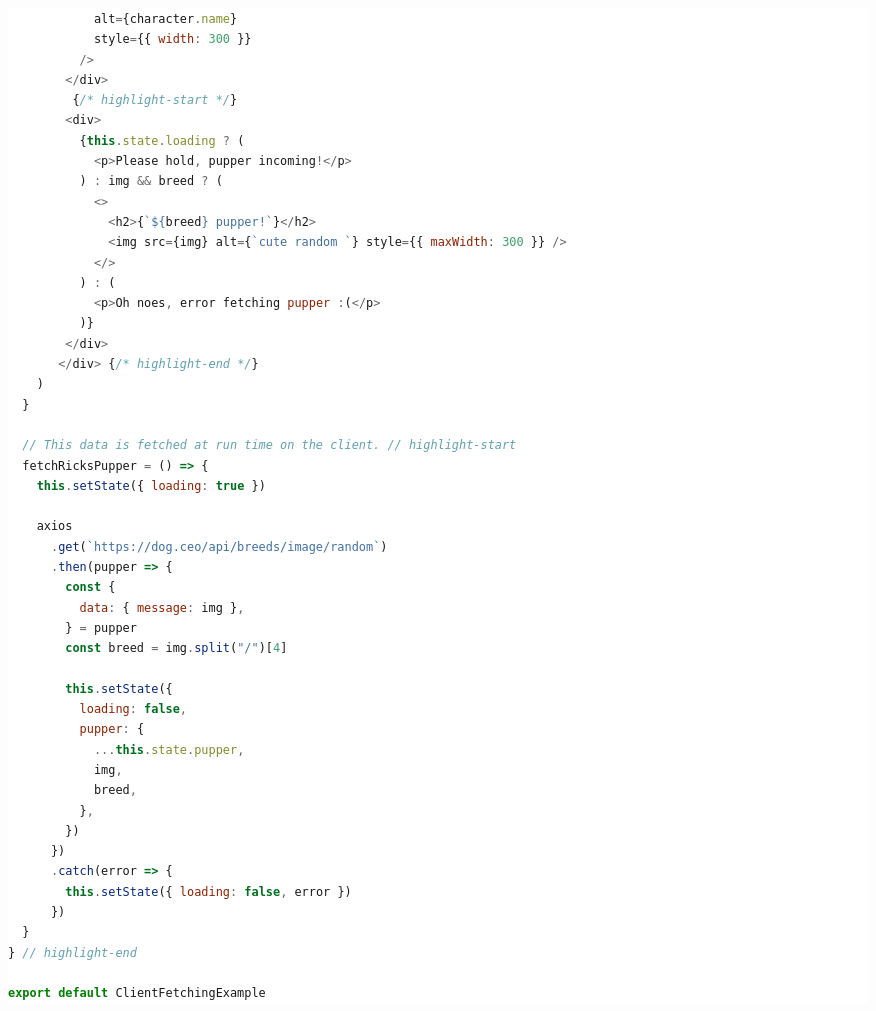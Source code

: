 ```jsx:title=index.js
            alt={character.name}
            style={{ width: 300 }}
          />
        </div>
         {/* highlight-start */}
        <div>
          {this.state.loading ? (
            <p>Please hold, pupper incoming!</p>
          ) : img && breed ? (
            <>
              <h2>{`${breed} pupper!`}</h2>
              <img src={img} alt={`cute random `} style={{ maxWidth: 300 }} />
            </>
          ) : (
            <p>Oh noes, error fetching pupper :(</p>
          )}
        </div>
       </div> {/* highlight-end */}
    )
  }

  // This data is fetched at run time on the client. // highlight-start
  fetchRicksPupper = () => {
    this.setState({ loading: true })

    axios
      .get(`https://dog.ceo/api/breeds/image/random`)
      .then(pupper => {
        const {
          data: { message: img },
        } = pupper
        const breed = img.split("/")[4]

        this.setState({
          loading: false,
          pupper: {
            ...this.state.pupper,
            img,
            breed,
          },
        })
      })
      .catch(error => {
        this.setState({ loading: false, error })
      })
  }
} // highlight-end

export default ClientFetchingExample
```
